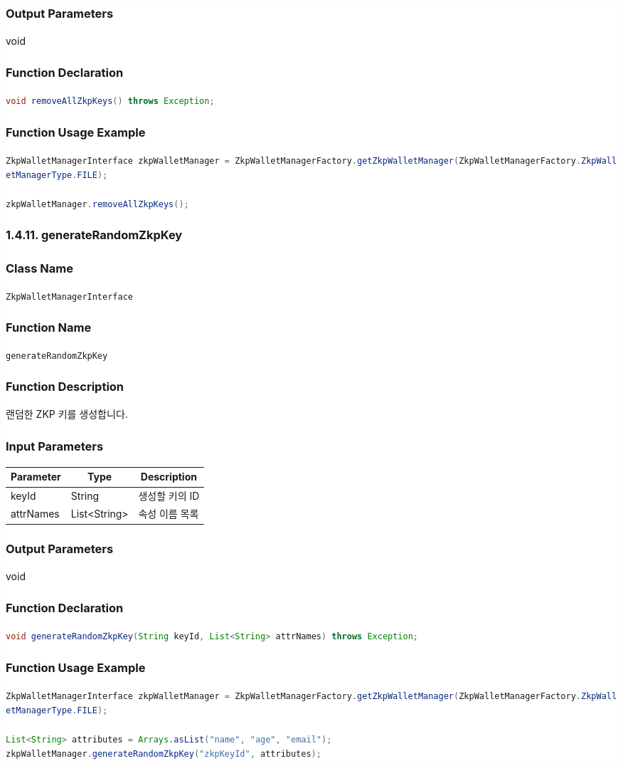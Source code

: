 ### Output Parameters
void

### Function Declaration
```java
void removeAllZkpKeys() throws Exception;
```

### Function Usage Example
```java
ZkpWalletManagerInterface zkpWalletManager = ZkpWalletManagerFactory.getZkpWalletManager(ZkpWalletManagerFactory.ZkpWalletManagerType.FILE);

zkpWalletManager.removeAllZkpKeys();

```

### 1.4.11. generateRandomZkpKey

### Class Name
`ZkpWalletManagerInterface`

### Function Name
`generateRandomZkpKey`

### Function Description
랜덤한 ZKP 키를 생성합니다.

### Input Parameters
| Parameter   | Type         | Description              |
|-------------|--------------|--------------------------|
| keyId       | String       | 생성할 키의 ID           |
| attrNames   | List\<String> | 속성 이름 목록           |

### Output Parameters
void

### Function Declaration
```java
void generateRandomZkpKey(String keyId, List<String> attrNames) throws Exception;
```

### Function Usage Example
```java
ZkpWalletManagerInterface zkpWalletManager = ZkpWalletManagerFactory.getZkpWalletManager(ZkpWalletManagerFactory.ZkpWalletManagerType.FILE);

List<String> attributes = Arrays.asList("name", "age", "email");
zkpWalletManager.generateRandomZkpKey("zkpKeyId", attributes);

```
